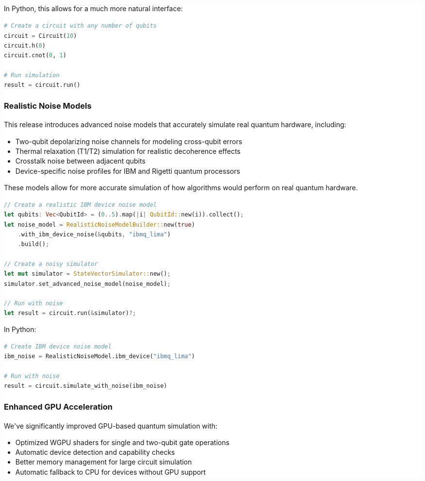 In Python, this allows for a much more natural interface:

```python
# Create a circuit with any number of qubits
circuit = Circuit(10)
circuit.h(0)
circuit.cnot(0, 1)

# Run simulation
result = circuit.run()
```

### Realistic Noise Models

This release introduces advanced noise models that accurately simulate real quantum hardware, including:

- Two-qubit depolarizing noise channels for modeling cross-qubit errors
- Thermal relaxation (T1/T2) simulation for realistic decoherence effects
- Crosstalk noise between adjacent qubits
- Device-specific noise profiles for IBM and Rigetti quantum processors

These models allow for more accurate simulation of how algorithms would perform on real quantum hardware.

```rust
// Create a realistic IBM device noise model
let qubits: Vec<QubitId> = (0..5).map(|i| QubitId::new(i)).collect();
let noise_model = RealisticNoiseModelBuilder::new(true)
    .with_ibm_device_noise(&qubits, "ibmq_lima")
    .build();

// Create a noisy simulator
let mut simulator = StateVectorSimulator::new();
simulator.set_advanced_noise_model(noise_model);

// Run with noise
let result = circuit.run(&simulator)?;
```

In Python:

```python
# Create IBM device noise model
ibm_noise = RealisticNoiseModel.ibm_device("ibmq_lima")

# Run with noise
result = circuit.simulate_with_noise(ibm_noise)
```

### Enhanced GPU Acceleration

We've significantly improved GPU-based quantum simulation with:

- Optimized WGPU shaders for single and two-qubit gate operations
- Automatic device detection and capability checks
- Better memory management for large circuit simulation
- Automatic fallback to CPU for devices without GPU support
